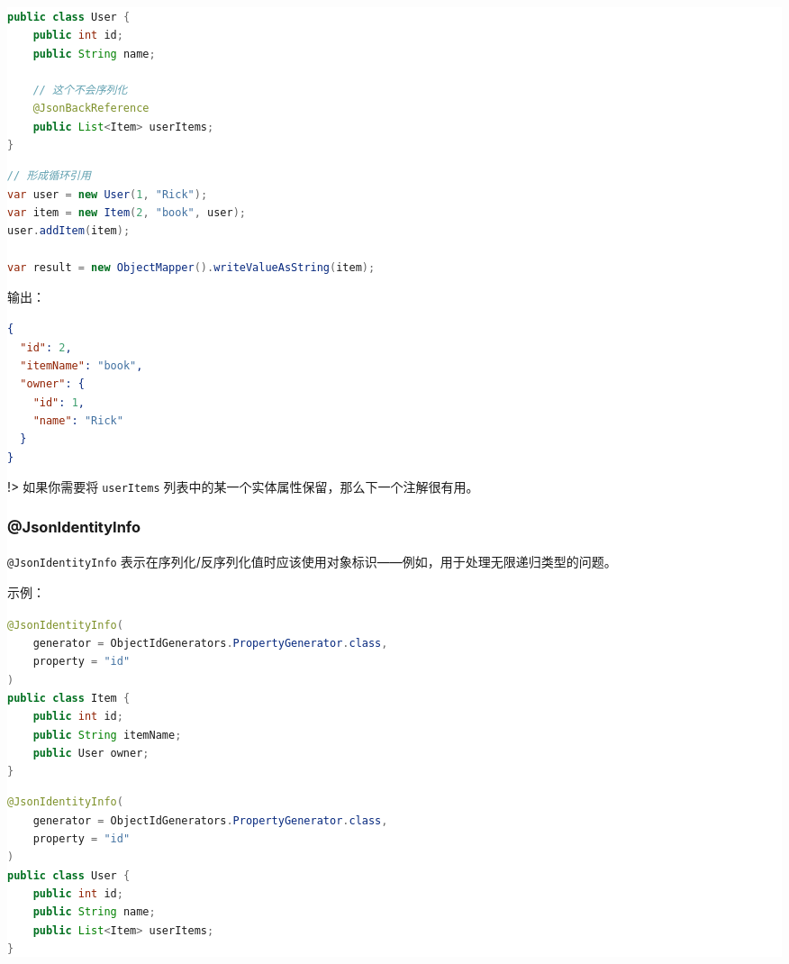 ```java
public class User {
    public int id;
    public String name;
    
    // 这个不会序列化
    @JsonBackReference
    public List<Item> userItems;
}
```

```java
// 形成循环引用
var user = new User(1, "Rick");
var item = new Item(2, "book", user);
user.addItem(item);

var result = new ObjectMapper().writeValueAsString(item);
```

输出：

```json
{
  "id": 2,
  "itemName": "book",
  "owner": {
    "id": 1,
    "name": "Rick"
  }
}
```

!> 如果你需要将 `userItems` 列表中的某一个实体属性保留，那么下一个注解很有用。

### @JsonIdentityInfo

`@JsonIdentityInfo` 表示在序列化/反序列化值时应该使用对象标识——例如，用于处理无限递归类型的问题。

示例：

```java
@JsonIdentityInfo(
    generator = ObjectIdGenerators.PropertyGenerator.class,
    property = "id"
)
public class Item {
    public int id;
    public String itemName;
    public User owner;
}
```

```java
@JsonIdentityInfo(
    generator = ObjectIdGenerators.PropertyGenerator.class,
    property = "id"
)
public class User {
    public int id;
    public String name;
    public List<Item> userItems;
}
```
